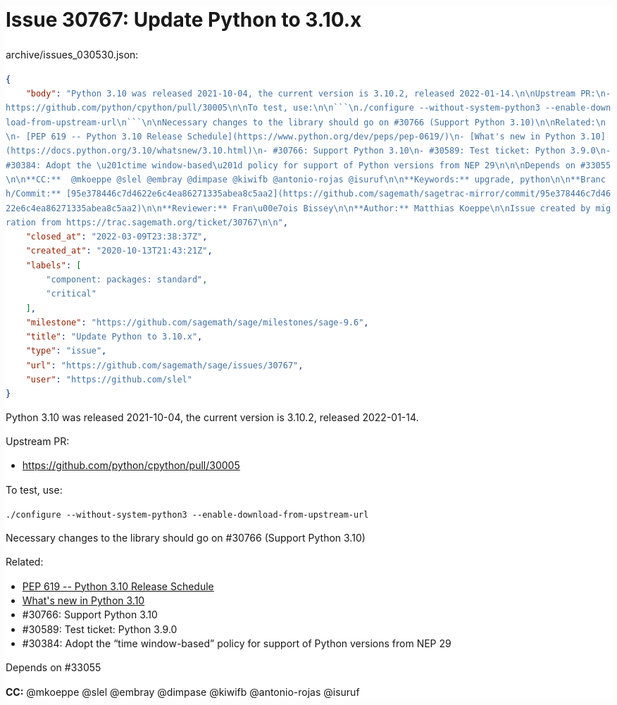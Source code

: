 # Issue 30767: Update Python to 3.10.x

archive/issues_030530.json:
```json
{
    "body": "Python 3.10 was released 2021-10-04, the current version is 3.10.2, released 2022-01-14.\n\nUpstream PR:\n- https://github.com/python/cpython/pull/30005\n\nTo test, use:\n\n```\n./configure --without-system-python3 --enable-download-from-upstream-url\n```\n\nNecessary changes to the library should go on #30766 (Support Python 3.10)\n\nRelated:\n\n- [PEP 619 -- Python 3.10 Release Schedule](https://www.python.org/dev/peps/pep-0619/)\n- [What's new in Python 3.10](https://docs.python.org/3.10/whatsnew/3.10.html)\n- #30766: Support Python 3.10\n- #30589: Test ticket: Python 3.9.0\n- #30384: Adopt the \u201ctime window-based\u201d policy for support of Python versions from NEP 29\n\n\nDepends on #33055\n\n**CC:**  @mkoeppe @slel @embray @dimpase @kiwifb @antonio-rojas @isuruf\n\n**Keywords:** upgrade, python\n\n**Branch/Commit:** [95e378446c7d4622e6c4ea86271335abea8c5aa2](https://github.com/sagemath/sagetrac-mirror/commit/95e378446c7d4622e6c4ea86271335abea8c5aa2)\n\n**Reviewer:** Fran\u00e7ois Bissey\n\n**Author:** Matthias Koeppe\n\nIssue created by migration from https://trac.sagemath.org/ticket/30767\n\n",
    "closed_at": "2022-03-09T23:38:37Z",
    "created_at": "2020-10-13T21:43:21Z",
    "labels": [
        "component: packages: standard",
        "critical"
    ],
    "milestone": "https://github.com/sagemath/sage/milestones/sage-9.6",
    "title": "Update Python to 3.10.x",
    "type": "issue",
    "url": "https://github.com/sagemath/sage/issues/30767",
    "user": "https://github.com/slel"
}
```
Python 3.10 was released 2021-10-04, the current version is 3.10.2, released 2022-01-14.

Upstream PR:
- https://github.com/python/cpython/pull/30005

To test, use:

```
./configure --without-system-python3 --enable-download-from-upstream-url
```

Necessary changes to the library should go on #30766 (Support Python 3.10)

Related:

- [PEP 619 -- Python 3.10 Release Schedule](https://www.python.org/dev/peps/pep-0619/)
- [What's new in Python 3.10](https://docs.python.org/3.10/whatsnew/3.10.html)
- #30766: Support Python 3.10
- #30589: Test ticket: Python 3.9.0
- #30384: Adopt the “time window-based” policy for support of Python versions from NEP 29


Depends on #33055

**CC:**  @mkoeppe @slel @embray @dimpase @kiwifb @antonio-rojas @isuruf
